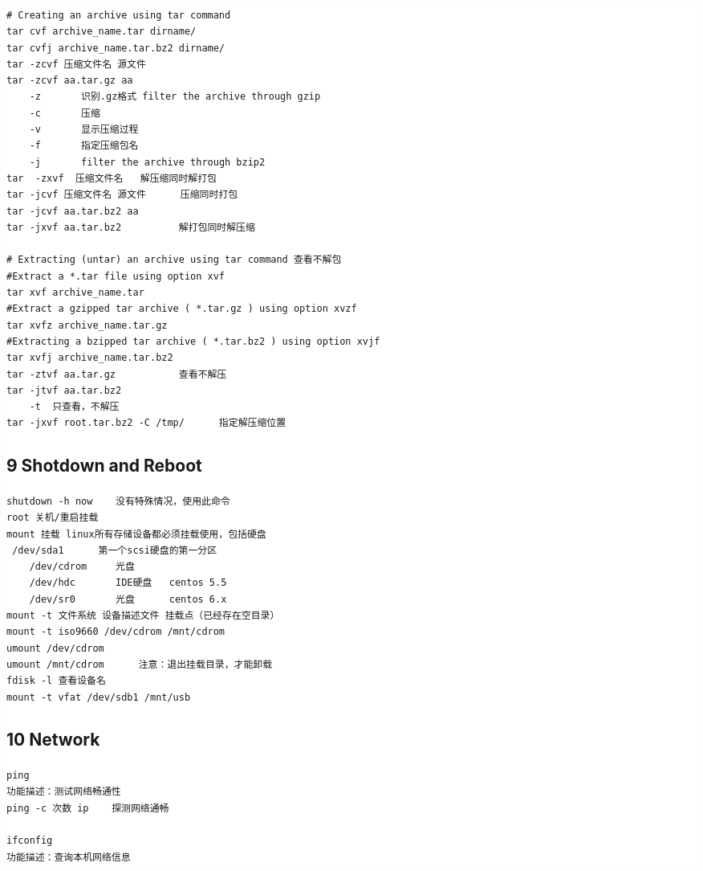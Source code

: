 ```
# Creating an archive using tar command
tar cvf archive_name.tar dirname/
tar cvfj archive_name.tar.bz2 dirname/
tar -zcvf 压缩文件名 源文件
tar -zcvf aa.tar.gz aa
    -z       识别.gz格式 filter the archive through gzip
    -c       压缩
    -v       显示压缩过程
    -f       指定压缩包名
    -j       filter the archive through bzip2
tar  -zxvf  压缩文件名   解压缩同时解打包
tar -jcvf 压缩文件名 源文件      压缩同时打包
tar -jcvf aa.tar.bz2 aa  
tar -jxvf aa.tar.bz2          解打包同时解压缩

# Extracting (untar) an archive using tar command 查看不解包
#Extract a *.tar file using option xvf
tar xvf archive_name.tar
#Extract a gzipped tar archive ( *.tar.gz ) using option xvzf
tar xvfz archive_name.tar.gz
#Extracting a bzipped tar archive ( *.tar.bz2 ) using option xvjf
tar xvfj archive_name.tar.bz2
tar -ztvf aa.tar.gz           查看不解压
tar -jtvf aa.tar.bz2
    -t  只查看，不解压
tar -jxvf root.tar.bz2 -C /tmp/      指定解压缩位置
```

9 Shotdown and Reboot
---------------------------------------------
```
shutdown -h now    没有特殊情况，使用此命令
root 关机/重启挂载
mount 挂载 linux所有存储设备都必须挂载使用，包括硬盘
 /dev/sda1      第一个scsi硬盘的第一分区
    /dev/cdrom     光盘
    /dev/hdc       IDE硬盘   centos 5.5
    /dev/sr0       光盘      centos 6.x
mount -t 文件系统 设备描述文件 挂载点（已经存在空目录）
mount -t iso9660 /dev/cdrom /mnt/cdrom
umount /dev/cdrom
umount /mnt/cdrom      注意：退出挂载目录，才能卸载
fdisk -l 查看设备名
mount -t vfat /dev/sdb1 /mnt/usb
```

10 Network
---------------------------------------------
```
ping
功能描述：测试网络畅通性
ping -c 次数 ip    探测网络通畅

ifconfig
功能描述：查询本机网络信息
```
